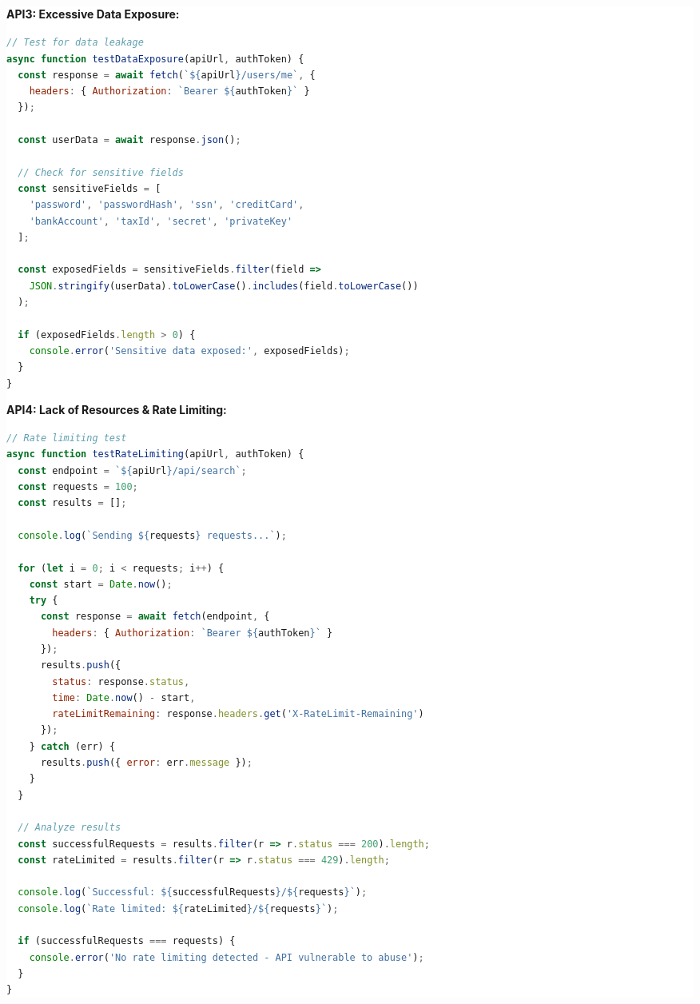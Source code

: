 **API3: Excessive Data Exposure:**
```javascript
// Test for data leakage
async function testDataExposure(apiUrl, authToken) {
  const response = await fetch(`${apiUrl}/users/me`, {
    headers: { Authorization: `Bearer ${authToken}` }
  });

  const userData = await response.json();

  // Check for sensitive fields
  const sensitiveFields = [
    'password', 'passwordHash', 'ssn', 'creditCard',
    'bankAccount', 'taxId', 'secret', 'privateKey'
  ];

  const exposedFields = sensitiveFields.filter(field =>
    JSON.stringify(userData).toLowerCase().includes(field.toLowerCase())
  );

  if (exposedFields.length > 0) {
    console.error('Sensitive data exposed:', exposedFields);
  }
}
```

**API4: Lack of Resources & Rate Limiting:**
```javascript
// Rate limiting test
async function testRateLimiting(apiUrl, authToken) {
  const endpoint = `${apiUrl}/api/search`;
  const requests = 100;
  const results = [];

  console.log(`Sending ${requests} requests...`);

  for (let i = 0; i < requests; i++) {
    const start = Date.now();
    try {
      const response = await fetch(endpoint, {
        headers: { Authorization: `Bearer ${authToken}` }
      });
      results.push({
        status: response.status,
        time: Date.now() - start,
        rateLimitRemaining: response.headers.get('X-RateLimit-Remaining')
      });
    } catch (err) {
      results.push({ error: err.message });
    }
  }

  // Analyze results
  const successfulRequests = results.filter(r => r.status === 200).length;
  const rateLimited = results.filter(r => r.status === 429).length;

  console.log(`Successful: ${successfulRequests}/${requests}`);
  console.log(`Rate limited: ${rateLimited}/${requests}`);

  if (successfulRequests === requests) {
    console.error('No rate limiting detected - API vulnerable to abuse');
  }
}
```
